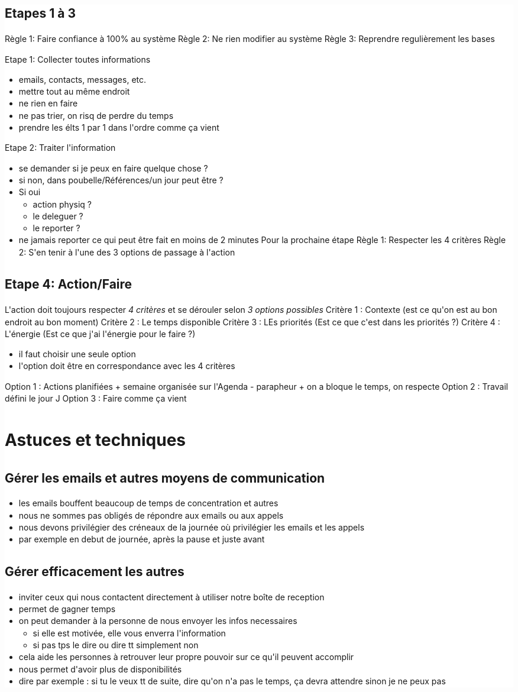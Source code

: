 ## Etapes 1 à 3
Règle 1: Faire confiance à 100% au système
Règle 2: Ne rien modifier au système
Règle 3: Reprendre regulièrement les bases

Etape 1: Collecter toutes informations
- emails, contacts, messages, etc.
- mettre tout au même endroit
- ne rien en faire
- ne pas trier, on risq de perdre du temps
- prendre les élts 1 par 1 dans l'ordre comme ça vient

Etape 2: Traiter l'information
- se demander si je peux en faire quelque chose ?
- si non, dans poubelle/Références/un jour peut être ?
- Si oui
	- action physiq ?
	- le deleguer ?
	- le reporter ?
- ne jamais reporter ce qui peut être fait en moins de 2 minutes
Pour la prochaine étape
Règle 1: Respecter les 4 critères
Règle 2: S'en tenir à l'une des 3 options de passage à l'action

## Etape 4: Action/Faire
L'action doit toujours respecter *4 critères* et se dérouler selon *3 options possibles*
Critère 1 : Contexte (est ce qu'on est au bon endroit au bon moment)
Critère 2 : Le temps disponible
Critère 3 : LEs priorités (Est ce que c'est dans les priorités ?)
Critère 4 : L'énergie (Est ce que j'ai l'énergie pour le faire ?)

- il faut choisir une seule option
- l'option doit être en correspondance avec les 4 critères

Option 1 : Actions planifiées
	+ semaine organisée sur l'Agenda - parapheur
	+ on a bloque le temps, on respecte
Option 2 : Travail défini le jour J
Option 3 : Faire comme ça vient

# Astuces et techniques

## Gérer les emails et autres moyens de communication
- les emails bouffent beaucoup de temps de concentration et autres
- nous ne sommes pas obligés de répondre aux emails ou aux appels
- nous devons privilégier des créneaux de la journée où privilégier les emails et les appels
- par exemple en debut de journée, après la pause et juste avant

## Gérer efficacement les autres
- inviter ceux qui nous contactent directement à utiliser notre boîte de reception
- permet de gagner temps
- on peut demander à la personne de nous envoyer les infos necessaires
	+ si elle est motivée, elle vous enverra l'information
	+ si pas tps le dire ou dire tt simplement non
- cela aide les personnes à retrouver leur propre pouvoir sur ce qu'il peuvent accomplir
- nous permet d'avoir plus de disponibilités
- dire par exemple : si tu le veux tt de suite, dire qu'on n'a pas le temps, ça devra attendre
sinon je ne peux pas
